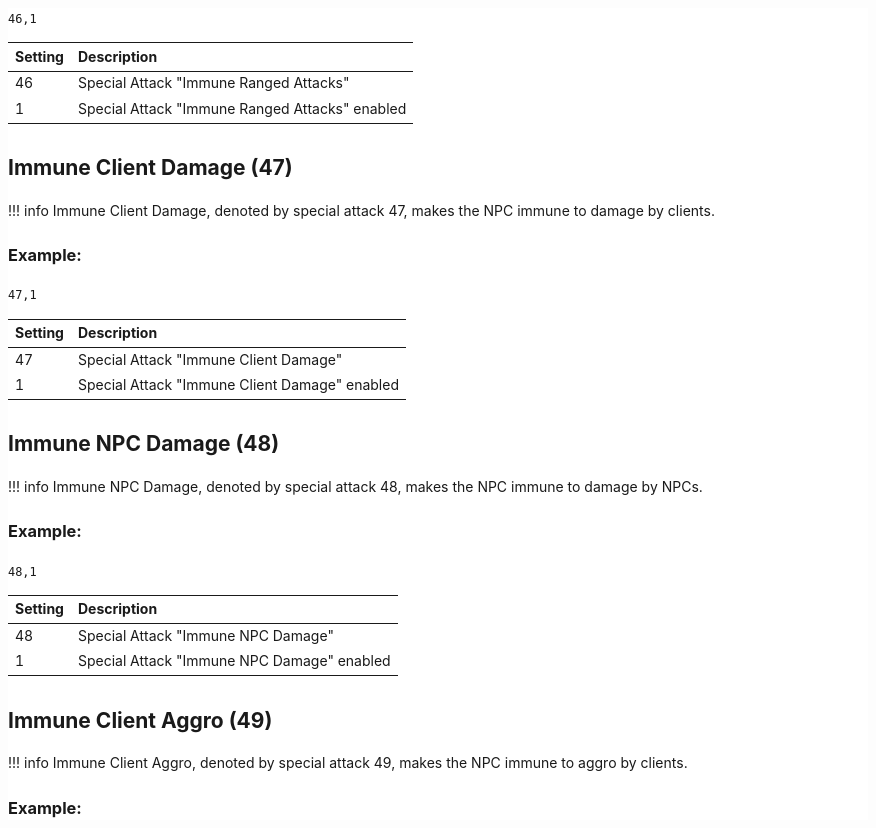 ```text
46,1
```

| Setting | Description |
| :--- | :--- |
| 46 | Special Attack "Immune Ranged Attacks" |
| 1 | Special Attack "Immune Ranged Attacks" enabled |

## Immune Client Damage (47)

!!! info
      Immune Client Damage, denoted by special attack 47, makes the NPC immune to damage by clients.


### **Example:**

```text
47,1
```

| Setting | Description |
| :--- | :--- |
| 47 | Special Attack "Immune Client Damage" |
| 1 | Special Attack "Immune Client Damage" enabled |

## Immune NPC Damage (48)

!!! info
      Immune NPC Damage, denoted by special attack 48, makes the NPC immune to damage by NPCs.


### **Example:**

```text
48,1
```

| Setting | Description |
| :--- | :--- |
| 48 | Special Attack "Immune NPC Damage" |
| 1 | Special Attack "Immune NPC Damage" enabled |

## Immune Client Aggro (49)

!!! info
      Immune Client Aggro, denoted by special attack 49, makes the NPC immune to aggro by clients.


### **Example:**
